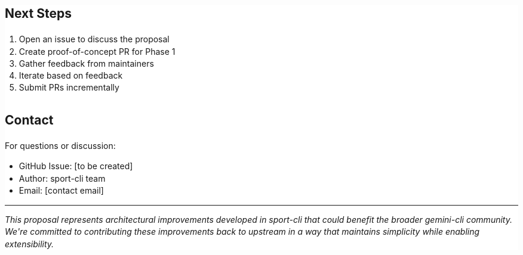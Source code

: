 ## Next Steps

1. Open an issue to discuss the proposal
2. Create proof-of-concept PR for Phase 1
3. Gather feedback from maintainers
4. Iterate based on feedback
5. Submit PRs incrementally

## Contact

For questions or discussion:
- GitHub Issue: [to be created]
- Author: sport-cli team
- Email: [contact email]

---

*This proposal represents architectural improvements developed in sport-cli that could benefit the broader gemini-cli community. We're committed to contributing these improvements back to upstream in a way that maintains simplicity while enabling extensibility.*